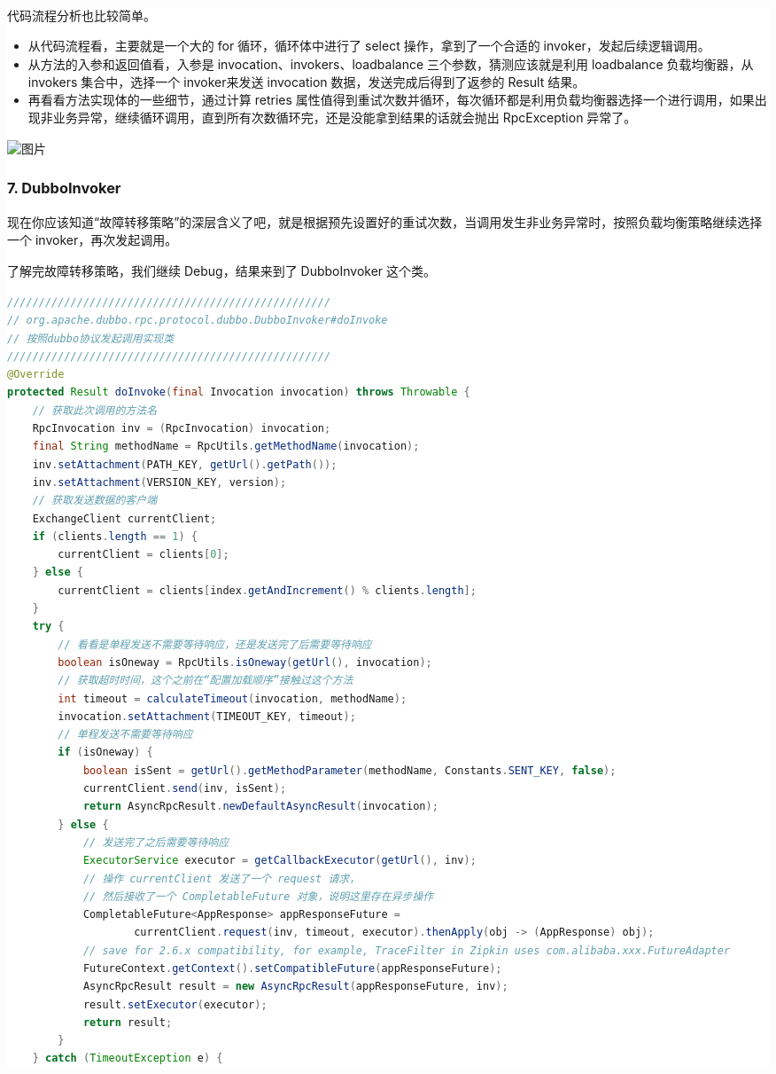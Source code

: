 ```java
```

代码流程分析也比较简单。

- 从代码流程看，主要就是一个大的 for 循环，循环体中进行了 select 操作，拿到了一个合适的 invoker，发起后续逻辑调用。
- 从方法的入参和返回值看，入参是 invocation、invokers、loadbalance 三个参数，猜测应该就是利用 loadbalance 负载均衡器，从 invokers 集合中，选择一个 invoker来发送 invocation 数据，发送完成后得到了返参的 Result 结果。
- 再看看方法实现体的一些细节，通过计算 retries 属性值得到重试次数并循环，每次循环都是利用负载均衡器选择一个进行调用，如果出现非业务异常，继续循环调用，直到所有次数循环完，还是没能拿到结果的话就会抛出 RpcException 异常了。

![图片](https://static001.geekbang.org/resource/image/ac/4b/acf6e7c2cd711b04fc391a1a678d264b.jpg?wh=4668x2265)

### 7\. DubboInvoker

现在你应该知道“故障转移策略”的深层含义了吧，就是根据预先设置好的重试次数，当调用发生非业务异常时，按照负载均衡策略继续选择一个 invoker，再次发起调用。

了解完故障转移策略，我们继续 Debug，结果来到了 DubboInvoker 这个类。

```java
///////////////////////////////////////////////////
// org.apache.dubbo.rpc.protocol.dubbo.DubboInvoker#doInvoke
// 按照dubbo协议发起调用实现类
///////////////////////////////////////////////////
@Override
protected Result doInvoke(final Invocation invocation) throws Throwable {
    // 获取此次调用的方法名
    RpcInvocation inv = (RpcInvocation) invocation;
    final String methodName = RpcUtils.getMethodName(invocation);
    inv.setAttachment(PATH_KEY, getUrl().getPath());
    inv.setAttachment(VERSION_KEY, version);
    // 获取发送数据的客户端
    ExchangeClient currentClient;
    if (clients.length == 1) {
        currentClient = clients[0];
    } else {
        currentClient = clients[index.getAndIncrement() % clients.length];
    }
    try {
        // 看看是单程发送不需要等待响应，还是发送完了后需要等待响应
        boolean isOneway = RpcUtils.isOneway(getUrl(), invocation);
        // 获取超时时间，这个之前在“配置加载顺序”接触过这个方法
        int timeout = calculateTimeout(invocation, methodName);
        invocation.setAttachment(TIMEOUT_KEY, timeout);
        // 单程发送不需要等待响应
        if (isOneway) {
            boolean isSent = getUrl().getMethodParameter(methodName, Constants.SENT_KEY, false);
            currentClient.send(inv, isSent);
            return AsyncRpcResult.newDefaultAsyncResult(invocation);
        } else {
            // 发送完了之后需要等待响应
            ExecutorService executor = getCallbackExecutor(getUrl(), inv);
            // 操作 currentClient 发送了一个 request 请求，
            // 然后接收了一个 CompletableFuture 对象，说明这里存在异步操作
            CompletableFuture<AppResponse> appResponseFuture =
                    currentClient.request(inv, timeout, executor).thenApply(obj -> (AppResponse) obj);
            // save for 2.6.x compatibility, for example, TraceFilter in Zipkin uses com.alibaba.xxx.FutureAdapter
            FutureContext.getContext().setCompatibleFuture(appResponseFuture);
            AsyncRpcResult result = new AsyncRpcResult(appResponseFuture, inv);
            result.setExecutor(executor);
            return result;
        }
    } catch (TimeoutException e) {
```